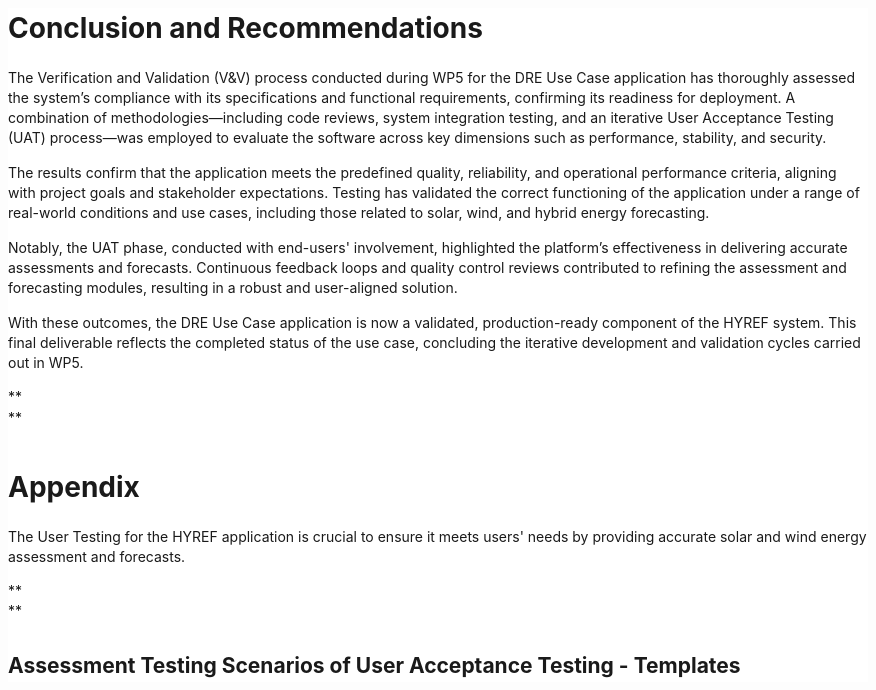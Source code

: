 # Conclusion and Recommendations

The Verification and Validation (V&V) process conducted during WP5 for the DRE Use Case application has thoroughly assessed the system’s compliance with its specifications and functional requirements, confirming its readiness for deployment. A combination of methodologies—including code reviews, system integration testing, and an iterative User Acceptance Testing (UAT) process—was employed to evaluate the software across key dimensions such as performance, stability, and security.

The results confirm that the application meets the predefined quality, reliability, and operational performance criteria, aligning with project goals and stakeholder expectations. Testing has validated the correct functioning of the application under a range of real-world conditions and use cases, including those related to solar, wind, and hybrid energy forecasting.

Notably, the UAT phase, conducted with end-users' involvement, highlighted the platform’s effectiveness in delivering accurate assessments and forecasts. Continuous feedback loops and quality control reviews contributed to refining the assessment and forecasting modules, resulting in a robust and user-aligned solution.

With these outcomes, the DRE Use Case application is now a validated, production-ready component of the HYREF system. This final deliverable reflects the completed status of the use case, concluding the iterative development and validation cycles carried out in WP5.

**  
**

# Appendix

The User Testing for the HYREF application is crucial to ensure it meets users' needs by providing accurate solar and wind energy assessment and forecasts.

**  
**

## Assessment Testing Scenarios of User Acceptance Testing **-** Templates
